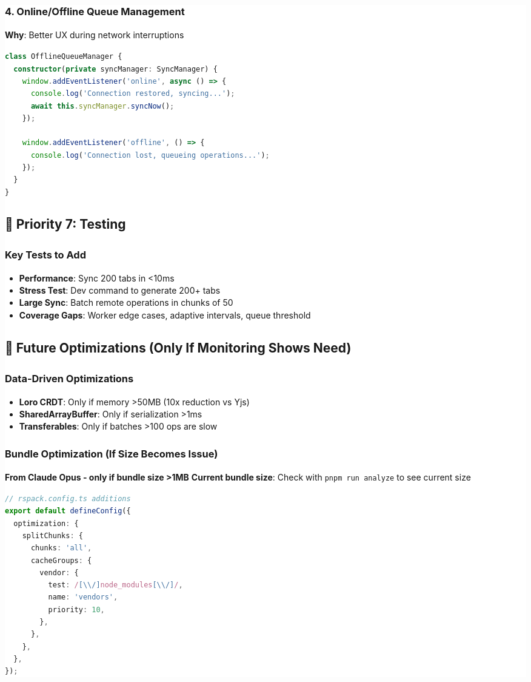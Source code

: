 ```typescript
```

### 4. Online/Offline Queue Management
**Why**: Better UX during network interruptions
```typescript
class OfflineQueueManager {
  constructor(private syncManager: SyncManager) {
    window.addEventListener('online', async () => {
      console.log('Connection restored, syncing...');
      await this.syncManager.syncNow();
    });

    window.addEventListener('offline', () => {
      console.log('Connection lost, queueing operations...');
    });
  }
}
```

## 🧪 Priority 7: Testing

### Key Tests to Add
- **Performance**: Sync 200 tabs in <10ms
- **Stress Test**: Dev command to generate 200+ tabs
- **Large Sync**: Batch remote operations in chunks of 50
- **Coverage Gaps**: Worker edge cases, adaptive intervals, queue threshold

## 🔮 Future Optimizations (Only If Monitoring Shows Need)

### Data-Driven Optimizations
- **Loro CRDT**: Only if memory >50MB (10x reduction vs Yjs)
- **SharedArrayBuffer**: Only if serialization >1ms
- **Transferables**: Only if batches >100 ops are slow

### Bundle Optimization (If Size Becomes Issue)
**From Claude Opus - only if bundle size >1MB**
**Current bundle size**: Check with `pnpm run analyze` to see current size
```typescript
// rspack.config.ts additions
export default defineConfig({
  optimization: {
    splitChunks: {
      chunks: 'all',
      cacheGroups: {
        vendor: {
          test: /[\\/]node_modules[\\/]/,
          name: 'vendors',
          priority: 10,
        },
      },
    },
  },
});
```
